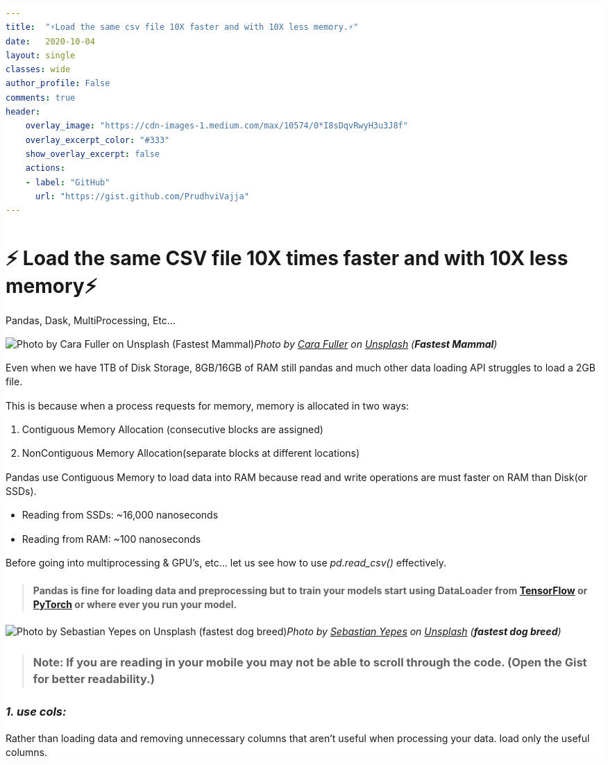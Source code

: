 ```yaml
---
title:  "⚡️Load the same csv file 10X faster and with 10X less memory.⚡️"
date:   2020-10-04
layout: single
classes: wide
author_profile: False
comments: true
header:
    overlay_image: "https://cdn-images-1.medium.com/max/10574/0*I8sDqvRwyH3u3J8f"
    overlay_excerpt_color: "#333"
    show_overlay_excerpt: false
    actions:
    - label: "GitHub"
      url: "https://gist.github.com/PrudhviVajja"
---
```


# ⚡️ Load the same CSV file 10X times faster and with 10X less memory⚡️

Pandas, Dask, MultiProcessing, Etc…

![Photo by [Cara Fuller](https://unsplash.com/@caraventurera?utm_source=medium&utm_medium=referral) on [Unsplash](https://unsplash.com?utm_source=medium&utm_medium=referral) (**Fastest Mammal**)](https://cdn-images-1.medium.com/max/10574/0*I8sDqvRwyH3u3J8f)*Photo by [Cara Fuller](https://unsplash.com/@caraventurera?utm_source=medium&utm_medium=referral) on [Unsplash](https://unsplash.com?utm_source=medium&utm_medium=referral) (**Fastest Mammal**)*

Even when we have 1TB of Disk Storage, 8GB/16GB of RAM still pandas and much other data loading API struggles to load a 2GB file.

This is because when a process requests for memory, memory is allocated in two ways:

1. Contiguous Memory Allocation (consecutive blocks are assigned)

1. NonContiguous Memory Allocation(separate blocks at different locations)

Pandas use Contiguous Memory to load data into RAM because read and write operations are must faster on RAM than Disk(or SSDs).

* Reading from SSDs: ~16,000 nanoseconds

* Reading from RAM: ~100 nanoseconds

Before going into multiprocessing & GPU’s, etc… let us see how to use *pd.read_csv()* effectively.
> #### Pandas is fine for loading data and preprocessing but to train your models start using DataLoader from [TensorFlow](https://www.tensorflow.org/api_docs/python/tf/data/Dataset) or [PyTorch](https://pytorch.org/docs/stable/data.html#torch.utils.data.DataLoader) or where ever you run your model.

![Photo by [Sebastian Yepes](https://unsplash.com/@sebasluna?utm_source=medium&utm_medium=referral) on [Unsplash](https://unsplash.com?utm_source=medium&utm_medium=referral) (**fastest dog breed**)](https://cdn-images-1.medium.com/max/8000/0*k3JnCz15uVLILmMY)*Photo by [Sebastian Yepes](https://unsplash.com/@sebasluna?utm_source=medium&utm_medium=referral) on [Unsplash](https://unsplash.com?utm_source=medium&utm_medium=referral) (**fastest dog breed**)*
> ### Note: If you are reading in your mobile you may not be able to scroll through the code. (Open the Gist for better readability.)

### ***1. use cols:***

Rather than loading data and removing unnecessary columns that aren’t useful when processing your data. load only the useful columns.
